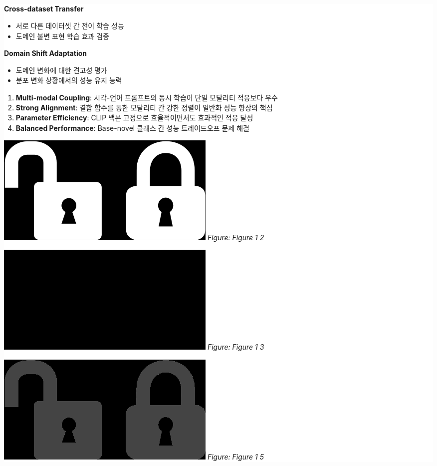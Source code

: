 **Cross-dataset Transfer**
- 서로 다른 데이터셋 간 전이 학습 성능
- 도메인 불변 표현 학습 효과 검증

**Domain Shift Adaptation**
- 도메인 변화에 대한 견고성 평가
- 분포 변화 상황에서의 성능 유지 능력



1. **Multi-modal Coupling**: 시각-언어 프롬프트의 동시 학습이 단일 모달리티 적응보다 우수
2. **Strong Alignment**: 결합 함수를 통한 모달리티 간 강한 정렬이 일반화 성능 향상의 핵심
3. **Parameter Efficiency**: CLIP 백본 고정으로 효율적이면서도 효과적인 적응 달성
4. **Balanced Performance**: Base-novel 클래스 간 성능 트레이드오프 문제 해결



![Figure 1 2](/assets/images/paper/maple-multi-modal-prompt-learning/figure_1_2.png)
*Figure: Figure 1 2*

![Figure 1 3](/assets/images/paper/maple-multi-modal-prompt-learning/figure_1_3.png)
*Figure: Figure 1 3*

![Figure 1 5](/assets/images/paper/maple-multi-modal-prompt-learning/figure_1_5.png)
*Figure: Figure 1 5*
